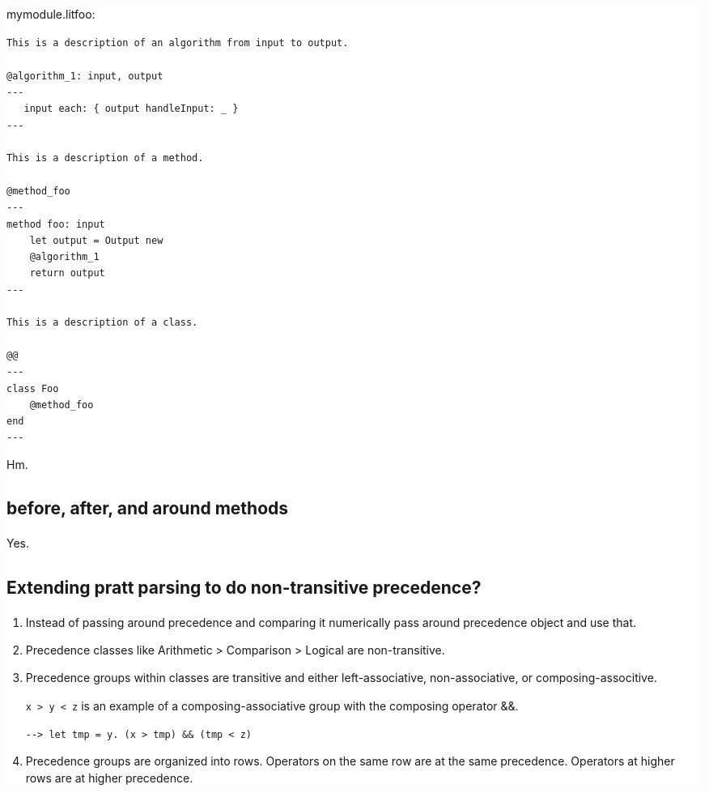 mymodule.litfoo:

```
This is a description of an algorithm from input to output.

@algorithm_1: input, output
---
   input each: { output handleInput: _ }
---

This is a description of a method.

@method_foo
---
method foo: input
    let output = Output new
    @algorithm_1
    return output
---

This is a description of a class.

@@
---
class Foo
    @method_foo
end
---
```

Hm.

## before, after, and around methods

Yes.

## Extending pratt parsing to do non-transitive precedence?

1. Instead of passing around precedence and comparing it numerically
   pass around precedence object and use that.

2. Precedence classes like Arithmetic > Comparison > Logical
   are non-transitive.

3. Precedence groups within classes are transitive and either
   left-associative, non-associative, or composing-associtive.

   `x > y < z` is an example of a composing-associative group with
   the composing operator &&.

   `--> let tmp = y. (x > tmp) && (tmp < z)`

4. Precedence groups are organized into rows. Operators on the same row
   are at the same precedence. Operators at higher rows are at higher
   precedence.
